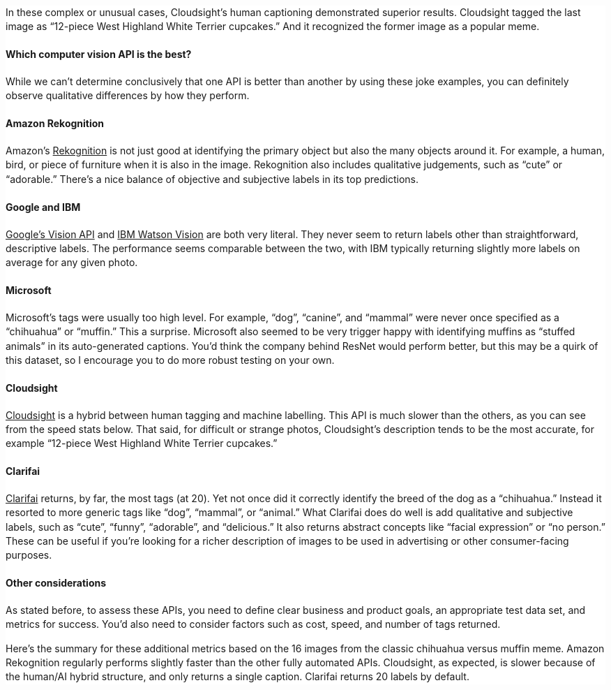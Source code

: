 In these complex or unusual cases, Cloudsight’s human captioning demonstrated superior results. Cloudsight tagged the last image as “12-piece West Highland White Terrier cupcakes.” And it recognized the former image as a popular meme.

#### Which computer vision API is the best?

While we can’t determine conclusively that one API is better than another by using these joke examples, you can definitely observe qualitative differences by how they perform.

#### **Amazon Rekognition**

Amazon’s [Rekognition](https://aws.amazon.com/rekognition/) is not just good at identifying the primary object but also the many objects around it. For example, a human, bird, or piece of furniture when it is also in the image. Rekognition also includes qualitative judgements, such as “cute” or “adorable.” There’s a nice balance of objective and subjective labels in its top predictions.

#### **Google and IBM**

[Google’s Vision API](https://cloud.google.com/vision/) and [IBM Watson Vision](https://www.ibm.com/watson/) are both very literal. They never seem to return labels other than straightforward, descriptive labels. The performance seems comparable between the two, with IBM typically returning slightly more labels on average for any given photo.

#### **Microsoft**

Microsoft’s tags were usually too high level. For example, “dog”, “canine”, and “mammal” were never once specified as a “chihuahua” or “muffin.” This a surprise. Microsoft also seemed to be very trigger happy with identifying muffins as “stuffed animals” in its auto-generated captions. You’d think the company behind ResNet would perform better, but this may be a quirk of this dataset, so I encourage you to do more robust testing on your own.

#### **Cloudsight**

[Cloudsight](https://cloudsight.ai/) is a hybrid between human tagging and machine labelling. This API is much slower than the others, as you can see from the speed stats below. That said, for difficult or strange photos, Cloudsight’s description tends to be the most accurate, for example “12-piece West Highland White Terrier cupcakes.”

#### **Clarifai**

[Clarifai](https://www.clarifai.com/) returns, by far, the most tags (at 20). Yet not once did it correctly identify the breed of the dog as a “chihuahua.” Instead it resorted to more generic tags like “dog”, “mammal”, or “animal.” What Clarifai does do well is add qualitative and subjective labels, such as “cute”, “funny”, “adorable”, and “delicious.” It also returns abstract concepts like “facial expression” or “no person.” These can be useful if you’re looking for a richer description of images to be used in advertising or other consumer-facing purposes.

#### **Other considerations**

As stated before, to assess these APIs, you need to define clear business and product goals, an appropriate test data set, and metrics for success. You’d also need to consider factors such as cost, speed, and number of tags returned.

Here’s the summary for these additional metrics based on the 16 images from the classic chihuahua versus muffin meme. Amazon Rekognition regularly performs slightly faster than the other fully automated APIs. Cloudsight, as expected, is slower because of the human/AI hybrid structure, and only returns a single caption. Clarifai returns 20 labels by default.
